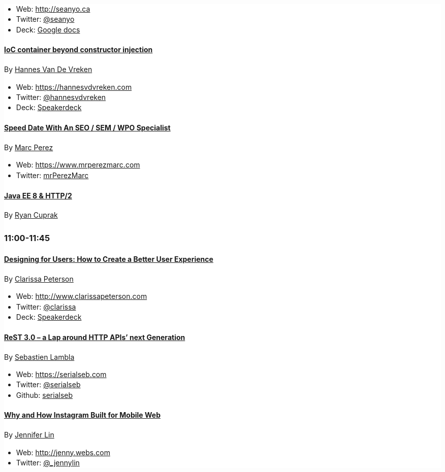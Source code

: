 * Web: http://seanyo.ca
* Twitter: [@seanyo](https://twitter.com/seanyo)
* Deck: [Google docs](https://goo.gl/9C3pNH)

#### [IoC container beyond constructor injection](https://confoo.ca/en/yul2018/session/ioc-container-beyond-constructor-injection)
By [Hannes Van De Vreken](https://confoo.ca/en/speaker/hannes-van-de-vreken)

* Web: https://hannesvdvreken.com
* Twitter: [@hannesvdvreken](https://twitter.com/hannesvdvreken)
* Deck: [Speakerdeck](https://speakerdeck.com/hannesvdvreken/ioc-container-confoo-montreal-2018)

#### [Speed Date With An SEO / SEM / WPO Specialist](https://confoo.ca/en/yul2018/session/speed-date-with-an-seo-sem-wpo-specialist)
By [Marc Perez](https://confoo.ca/en/speaker/marc-perez)

* Web: https://www.mrperezmarc.com
* Twitter: [mrPerezMarc](https://twitter.com/mrPerezMarc)

#### [Java EE 8 & HTTP/2](https://confoo.ca/en/yul2018/session/java-ee-8-http-2)
By [Ryan Cuprak](https://confoo.ca/en/speaker/ryan-cuprak)

### 11:00-11:45

#### [Designing for Users: How to Create a Better User Experience](https://confoo.ca/en/yul2018/session/designing-for-users-how-to-create-a-better-user-experience-1)
By [Clarissa Peterson](https://confoo.ca/en/speaker/clarissa-peterson)

* Web: http://www.clarissapeterson.com
* Twitter: [@clarissa](https://twitter.com/clarissa)
* Deck: [Speakerdeck](https://speakerdeck.com/clarissa/designing-for-users-how-to-create-a-better-user-experience)

#### [ReST 3.0 – a Lap around HTTP APIs’ next Generation](https://confoo.ca/en/yul2018/session/rest-3-a-lap-around-http-apis-next-generation)
By [Sebastien Lambla](https://confoo.ca/en/speaker/sebastien-lambla)

* Web: https://serialseb.com
* Twitter: [@serialseb](https://twitter.com/serialseb)
* Github: [serialseb](https://github.com/serialseb)

#### [Why and How Instagram Built for Mobile Web](https://confoo.ca/en/yul2018/session/why-and-how-instagram-built-for-mobile-web)
By [Jennifer Lin](https://confoo.ca/en/speaker/jennifer-lin)

* Web: http://jenny.webs.com
* Twitter: [@_jennylin](https://twitter.com/_jennylin)
